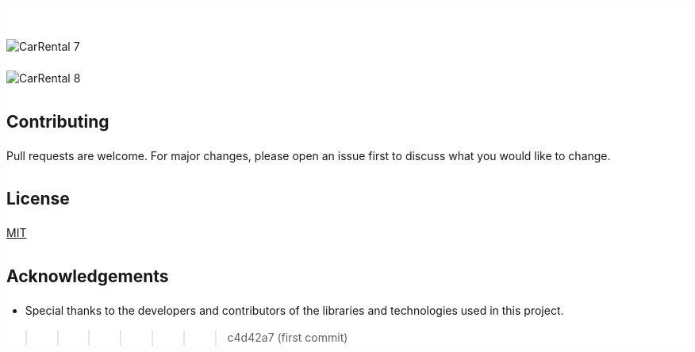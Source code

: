 <br><br>
<img width="1038" alt="CarRental 7" src="https://github.com/pjyotianwar/Car-Rental/assets/70092582/bf666a46-3c02-492e-9ede-7fd4a5411cd3">
<br><br>
<img width="1042" alt="CarRental 8" src="https://github.com/pjyotianwar/Car-Rental/assets/70092582/4b5011a5-5191-463e-99e9-9f7222363512">

## Contributing

Pull requests are welcome. For major changes, please open an issue first to discuss what you would like to change.

## License

[MIT](LICENSE)

## Acknowledgements

- Special thanks to the developers and contributors of the libraries and technologies used in this project.
>>>>>>> c4d42a7 (first commit)
